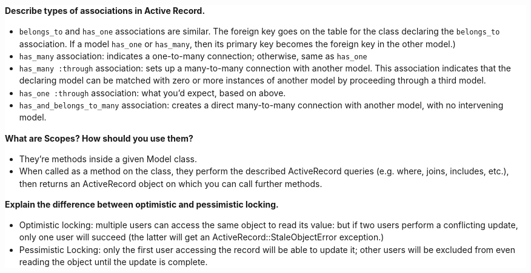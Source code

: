 **Describe types of associations in Active Record.**
   * `belongs_to` and `has_one` associations are similar. The foreign key goes on the table for the class declaring the `belongs_to` association. If a model `has_one` or `has_many`, then its primary key becomes the foreign key in the other model.)  
   * `has_many` association: indicates a one-to-many connection; otherwise, same as `has_one`
   * `has_many :through` association: sets up a many-to-many connection with another model. This association indicates that the declaring model can be matched with zero or more instances of another model by proceeding through a third model. 
   * `has_one :through` association: what you’d expect, based on above.
   * `has_and_belongs_to_many` association: creates a direct many-to-many connection with another model, with no intervening model.

**What are Scopes? How should you use them?**
   * They’re methods inside a given Model class.
   * When called as a method on the class, they perform the described ActiveRecord queries (e.g. where, joins, includes, etc.), then returns an ActiveRecord object on which you can call further methods.

**Explain the difference between optimistic and pessimistic locking.**
   * Optimistic locking: multiple users can access the same object to read its value: but if two users perform a conflicting update, only one user will succeed (the latter will get an ActiveRecord::StaleObjectError exception.)
   * Pessimistic Locking: only the first user accessing the record will be able to update it; other users will be excluded from even reading the object until the update is complete.